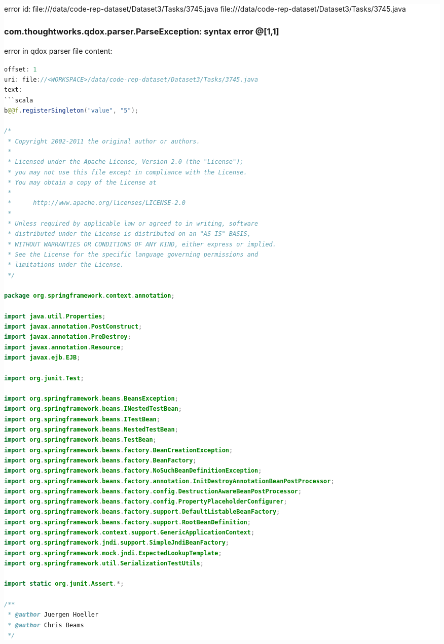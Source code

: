 error id: file://<WORKSPACE>/data/code-rep-dataset/Dataset3/Tasks/3745.java
file://<WORKSPACE>/data/code-rep-dataset/Dataset3/Tasks/3745.java
### com.thoughtworks.qdox.parser.ParseException: syntax error @[1,1]

error in qdox parser
file content:
```java
offset: 1
uri: file://<WORKSPACE>/data/code-rep-dataset/Dataset3/Tasks/3745.java
text:
```scala
b@@f.registerSingleton("value", "5");

/*
 * Copyright 2002-2011 the original author or authors.
 *
 * Licensed under the Apache License, Version 2.0 (the "License");
 * you may not use this file except in compliance with the License.
 * You may obtain a copy of the License at
 *
 *      http://www.apache.org/licenses/LICENSE-2.0
 *
 * Unless required by applicable law or agreed to in writing, software
 * distributed under the License is distributed on an "AS IS" BASIS,
 * WITHOUT WARRANTIES OR CONDITIONS OF ANY KIND, either express or implied.
 * See the License for the specific language governing permissions and
 * limitations under the License.
 */

package org.springframework.context.annotation;

import java.util.Properties;
import javax.annotation.PostConstruct;
import javax.annotation.PreDestroy;
import javax.annotation.Resource;
import javax.ejb.EJB;

import org.junit.Test;

import org.springframework.beans.BeansException;
import org.springframework.beans.INestedTestBean;
import org.springframework.beans.ITestBean;
import org.springframework.beans.NestedTestBean;
import org.springframework.beans.TestBean;
import org.springframework.beans.factory.BeanCreationException;
import org.springframework.beans.factory.BeanFactory;
import org.springframework.beans.factory.NoSuchBeanDefinitionException;
import org.springframework.beans.factory.annotation.InitDestroyAnnotationBeanPostProcessor;
import org.springframework.beans.factory.config.DestructionAwareBeanPostProcessor;
import org.springframework.beans.factory.config.PropertyPlaceholderConfigurer;
import org.springframework.beans.factory.support.DefaultListableBeanFactory;
import org.springframework.beans.factory.support.RootBeanDefinition;
import org.springframework.context.support.GenericApplicationContext;
import org.springframework.jndi.support.SimpleJndiBeanFactory;
import org.springframework.mock.jndi.ExpectedLookupTemplate;
import org.springframework.util.SerializationTestUtils;

import static org.junit.Assert.*;

/**
 * @author Juergen Hoeller
 * @author Chris Beams
 */
```